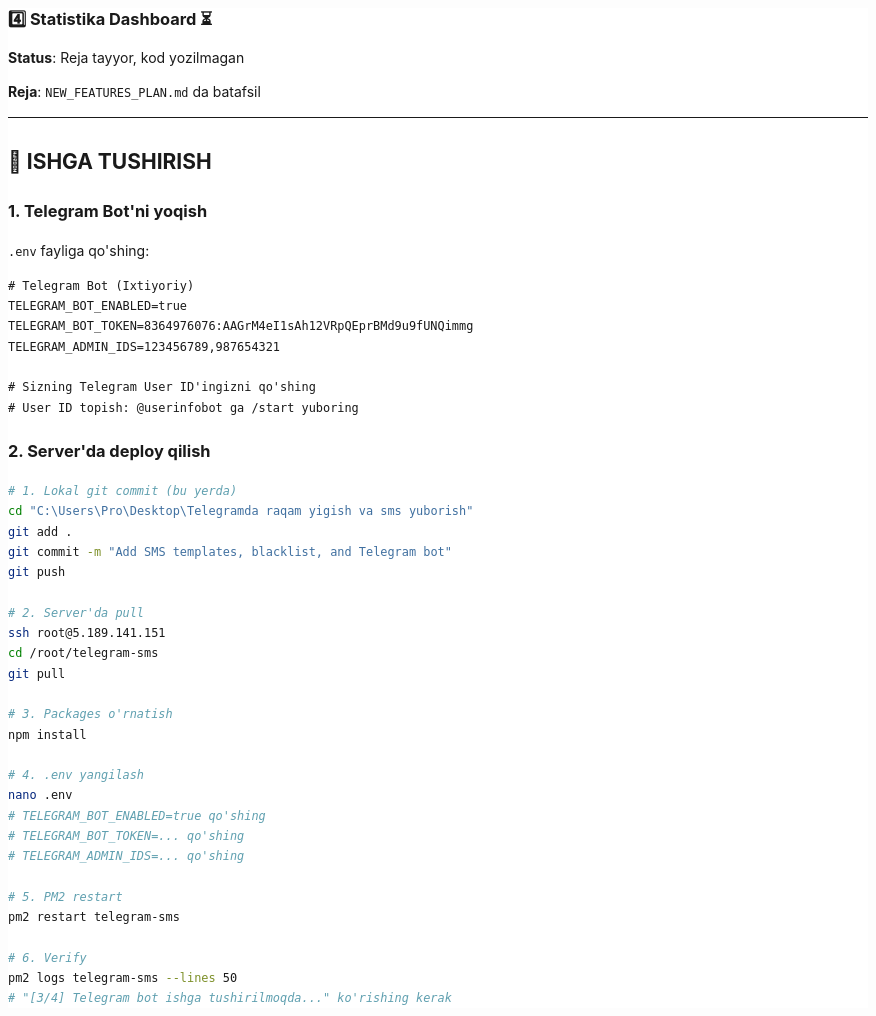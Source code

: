 
### 4️⃣ Statistika Dashboard ⏳

**Status**: Reja tayyor, kod yozilmagan

**Reja**: `NEW_FEATURES_PLAN.md` da batafsil

---

## 🚀 ISHGA TUSHIRISH

### 1. Telegram Bot'ni yoqish

`.env` fayliga qo'shing:

```env
# Telegram Bot (Ixtiyoriy)
TELEGRAM_BOT_ENABLED=true
TELEGRAM_BOT_TOKEN=8364976076:AAGrM4eI1sAh12VRpQEprBMd9u9fUNQimmg
TELEGRAM_ADMIN_IDS=123456789,987654321

# Sizning Telegram User ID'ingizni qo'shing
# User ID topish: @userinfobot ga /start yuboring
```

### 2. Server'da deploy qilish

```bash
# 1. Lokal git commit (bu yerda)
cd "C:\Users\Pro\Desktop\Telegramda raqam yigish va sms yuborish"
git add .
git commit -m "Add SMS templates, blacklist, and Telegram bot"
git push

# 2. Server'da pull
ssh root@5.189.141.151
cd /root/telegram-sms
git pull

# 3. Packages o'rnatish
npm install

# 4. .env yangilash
nano .env
# TELEGRAM_BOT_ENABLED=true qo'shing
# TELEGRAM_BOT_TOKEN=... qo'shing
# TELEGRAM_ADMIN_IDS=... qo'shing

# 5. PM2 restart
pm2 restart telegram-sms

# 6. Verify
pm2 logs telegram-sms --lines 50
# "[3/4] Telegram bot ishga tushirilmoqda..." ko'rishing kerak
```
